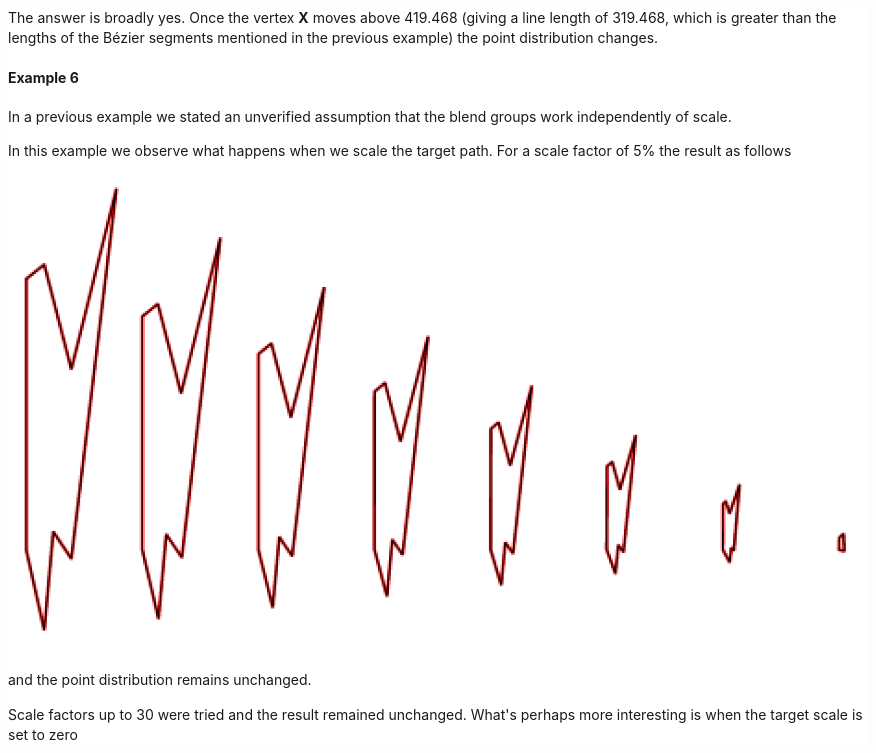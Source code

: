 The answer is broadly yes. Once the vertex **X** moves above 419.468 (giving a line length of 319.468, which
is greater than the lengths of the Bézier segments mentioned in the previous example) the point distribution changes.

#### Example 6

In a previous example we stated an unverified assumption that the blend groups work independently of scale.

In this example we observe what happens when we scale the target path. For a scale factor of 5% the result as follows

![Blend Group Polyline](./media/polyline-scale-target-0-05.png)

and the point distribution remains unchanged.

Scale factors up to 30 were tried and the result remained unchanged. What's perhaps more interesting
is when the target scale is set to zero
